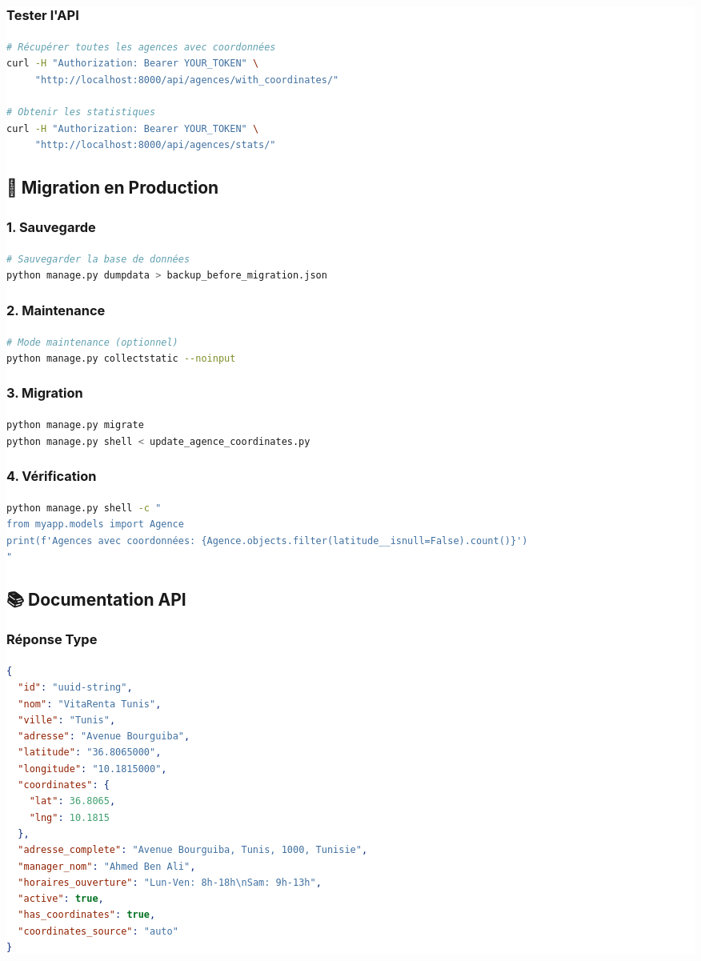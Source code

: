 ### Tester l'API
```bash
# Récupérer toutes les agences avec coordonnées
curl -H "Authorization: Bearer YOUR_TOKEN" \
     "http://localhost:8000/api/agences/with_coordinates/"

# Obtenir les statistiques
curl -H "Authorization: Bearer YOUR_TOKEN" \
     "http://localhost:8000/api/agences/stats/"
```

## 🔄 Migration en Production

### 1. Sauvegarde
```bash
# Sauvegarder la base de données
python manage.py dumpdata > backup_before_migration.json
```

### 2. Maintenance
```bash
# Mode maintenance (optionnel)
python manage.py collectstatic --noinput
```

### 3. Migration
```bash
python manage.py migrate
python manage.py shell < update_agence_coordinates.py
```

### 4. Vérification
```bash
python manage.py shell -c "
from myapp.models import Agence
print(f'Agences avec coordonnées: {Agence.objects.filter(latitude__isnull=False).count()}')
"
```

## 📚 Documentation API

### Réponse Type
```json
{
  "id": "uuid-string",
  "nom": "VitaRenta Tunis",
  "ville": "Tunis",
  "adresse": "Avenue Bourguiba",
  "latitude": "36.8065000",
  "longitude": "10.1815000",
  "coordinates": {
    "lat": 36.8065,
    "lng": 10.1815
  },
  "adresse_complete": "Avenue Bourguiba, Tunis, 1000, Tunisie",
  "manager_nom": "Ahmed Ben Ali",
  "horaires_ouverture": "Lun-Ven: 8h-18h\nSam: 9h-13h",
  "active": true,
  "has_coordinates": true,
  "coordinates_source": "auto"
}
```
